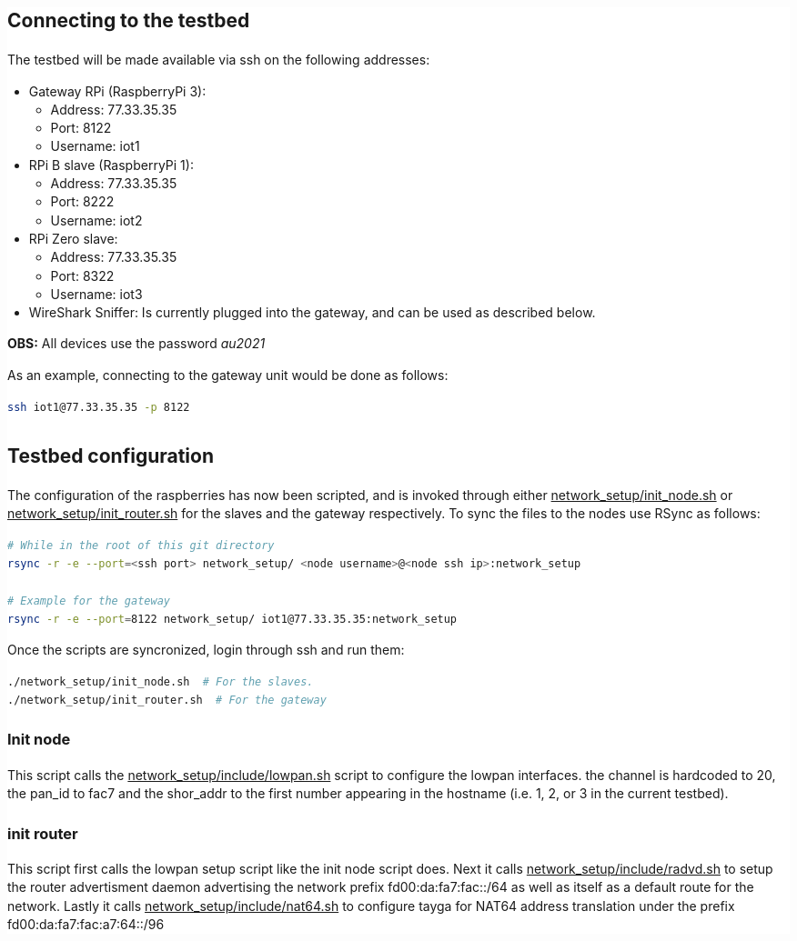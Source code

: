 Connecting to the testbed
-------------------------
The testbed will be made available via ssh on the following addresses:  
  * Gateway RPi (RaspberryPi 3):
      * Address:  77.33.35.35
      * Port:     8122
      * Username: iot1
  * RPi B slave (RaspberryPi 1):
      * Address:  77.33.35.35
      * Port:     8222
      * Username: iot2
  * RPi Zero slave:
      * Address:  77.33.35.35
      * Port:     8322
      * Username: iot3
  * WireShark Sniffer: Is currently plugged into the gateway, and can be used
                       as described below.

**OBS:** All devices use the password *au2021*

As an example, connecting to the gateway unit would be done as follows:  
``` bash
ssh iot1@77.33.35.35 -p 8122
```

Testbed configuration
---------------------
The configuration of the raspberries has now been scripted, and is invoked through either [network_setup/init_node.sh]()
or [network_setup/init_router.sh]() for the slaves and the gateway respectively.
To sync the files to the nodes use RSync as follows:
``` bash
# While in the root of this git directory
rsync -r -e --port=<ssh port> network_setup/ <node username>@<node ssh ip>:network_setup

# Example for the gateway
rsync -r -e --port=8122 network_setup/ iot1@77.33.35.35:network_setup
```
Once the scripts are syncronized, login through ssh and run them:
```bash
./network_setup/init_node.sh  # For the slaves. 
./network_setup/init_router.sh  # For the gateway
```

### Init node
This script calls the [network_setup/include/lowpan.sh]() script to configure the lowpan interfaces. the channel is hardcoded to 20,
the pan_id to fac7 and the shor_addr to the first number appearing in the hostname (i.e. 1, 2, or 3 in the current testbed).

### init router
This script first calls the lowpan setup script like the init node script does. Next it calls [network_setup/include/radvd.sh]() to setup the router advertisment daemon
advertising the network prefix fd00:da:fa7:fac::/64 as well as itself as a default route for the network.
Lastly it calls [network_setup/include/nat64.sh]() to configure tayga for NAT64 address translation under the 
prefix fd00:da:fa7:fac:a7:64::/96
